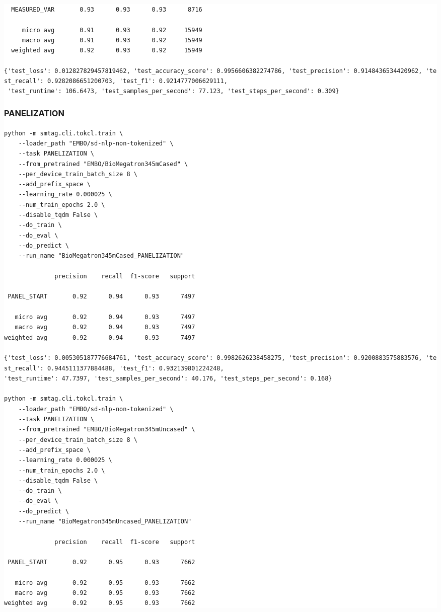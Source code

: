 ```bsh
  MEASURED_VAR       0.93      0.93      0.93      8716

     micro avg       0.91      0.93      0.92     15949
     macro avg       0.91      0.93      0.92     15949
  weighted avg       0.92      0.93      0.92     15949

{'test_loss': 0.012827829457819462, 'test_accuracy_score': 0.9956606382274786, 'test_precision': 0.9148436534420962, 'test_recall': 0.9282086651200703, 'test_f1': 0.9214777006629111,
 'test_runtime': 106.6473, 'test_samples_per_second': 77.123, 'test_steps_per_second': 0.309}

```

### PANELIZATION

```bsh
python -m smtag.cli.tokcl.train \
    --loader_path "EMBO/sd-nlp-non-tokenized" \
    --task PANELIZATION \
    --from_pretrained "EMBO/BioMegatron345mCased" \
    --per_device_train_batch_size 8 \
    --add_prefix_space \
    --learning_rate 0.000025 \
    --num_train_epochs 2.0 \
    --disable_tqdm False \
    --do_train \
    --do_eval \
    --do_predict \
    --run_name "BioMegatron345mCased_PANELIZATION"

              precision    recall  f1-score   support

 PANEL_START       0.92      0.94      0.93      7497

   micro avg       0.92      0.94      0.93      7497
   macro avg       0.92      0.94      0.93      7497
weighted avg       0.92      0.94      0.93      7497

{'test_loss': 0.005305187776684761, 'test_accuracy_score': 0.9982626238458275, 'test_precision': 0.9200883575883576, 'test_recall': 0.9445111377884488, 'test_f1': 0.932139801224248, 
'test_runtime': 47.7397, 'test_samples_per_second': 40.176, 'test_steps_per_second': 0.168}

python -m smtag.cli.tokcl.train \
    --loader_path "EMBO/sd-nlp-non-tokenized" \
    --task PANELIZATION \
    --from_pretrained "EMBO/BioMegatron345mUncased" \
    --per_device_train_batch_size 8 \
    --add_prefix_space \
    --learning_rate 0.000025 \
    --num_train_epochs 2.0 \
    --disable_tqdm False \
    --do_train \
    --do_eval \
    --do_predict \
    --run_name "BioMegatron345mUncased_PANELIZATION"

              precision    recall  f1-score   support

 PANEL_START       0.92      0.95      0.93      7662

   micro avg       0.92      0.95      0.93      7662
   macro avg       0.92      0.95      0.93      7662
weighted avg       0.92      0.95      0.93      7662

```